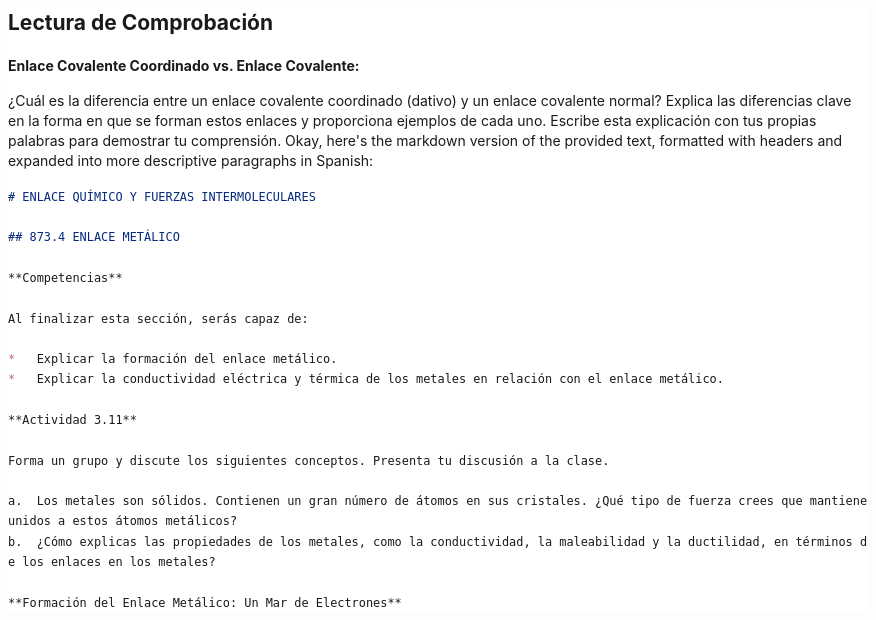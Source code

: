 ## Lectura de Comprobación

**Enlace Covalente Coordinado vs. Enlace Covalente:**

¿Cuál es la diferencia entre un enlace covalente coordinado (dativo) y un enlace covalente normal? Explica las diferencias clave en la forma en que se forman estos enlaces y proporciona ejemplos de cada uno. Escribe esta explicación con tus propias palabras para demostrar tu comprensión.
Okay, here's the markdown version of the provided text, formatted with headers and expanded into more descriptive paragraphs in Spanish:

```markdown
# ENLACE QUÍMICO Y FUERZAS INTERMOLECULARES

## 873.4 ENLACE METÁLICO

**Competencias**

Al finalizar esta sección, serás capaz de:

*   Explicar la formación del enlace metálico.
*   Explicar la conductividad eléctrica y térmica de los metales en relación con el enlace metálico.

**Actividad 3.11**

Forma un grupo y discute los siguientes conceptos. Presenta tu discusión a la clase.

a.  Los metales son sólidos. Contienen un gran número de átomos en sus cristales. ¿Qué tipo de fuerza crees que mantiene unidos a estos átomos metálicos?
b.  ¿Cómo explicas las propiedades de los metales, como la conductividad, la maleabilidad y la ductilidad, en términos de los enlaces en los metales?

**Formación del Enlace Metálico: Un Mar de Electrones**

